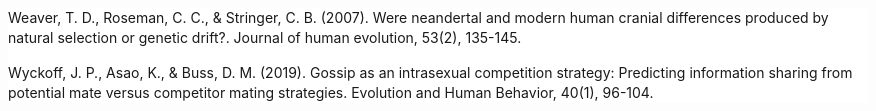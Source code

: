 Weaver, T. D., Roseman, C. C., & Stringer, C. B. (2007). Were neandertal and modern human cranial differences produced by natural selection or genetic drift?. Journal of human evolution, 53(2), 135-145.

Wyckoff, J. P., Asao, K., & Buss, D. M. (2019). Gossip as an intrasexual competition strategy: Predicting information sharing from potential mate versus competitor mating strategies. Evolution and Human Behavior, 40(1), 96-104.

